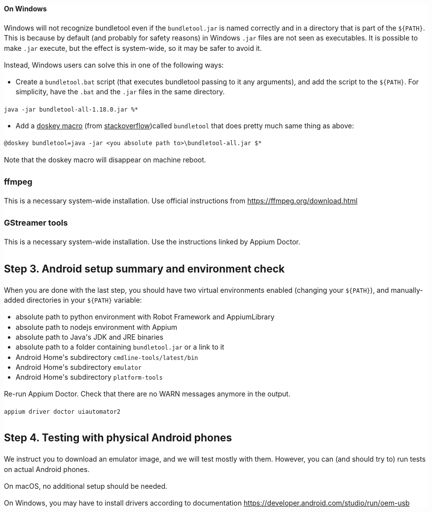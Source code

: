 #### On Windows
Windows will not recognize bundletool even if the `bundletool.jar` is named correctly and in a directory that is part of the `${PATH}`. This is because by default (and probably for safety reasons) in Windows `.jar` files are not seen as executables. It is possible to make `.jar` execute, but the effect is system-wide, so it may be safer to avoid it.

Instead, Windows users can solve this in one of the following ways:
- Create a `bundletool.bat` script (that executes bundletool passing to it any arguments), and add the script to the `${PATH}`. For simplicity, have the `.bat` and the `.jar` files in the same directory.
```batch
java -jar bundletool-all-1.18.0.jar %*
```
- Add a [doskey macro](https://learn.microsoft.com/en-us/windows-server/administration/windows-commands/doskey) (from [stackoverflow](https://stackoverflow.com/questions/53298843/how-do-i-install-bundletool/60967425#60967425))called `bundletool` that does pretty much same thing as above:
```batch
@doskey bundletool=java -jar <you absolute path to>\bundletool-all.jar $*
```
Note that the doskey macro will disappear on machine reboot.

### ffmpeg
This is a necessary system-wide installation. Use official instructions from https://ffmpeg.org/download.html

### GStreamer tools
This is a necessary system-wide installation. Use the instructions linked by Appium Doctor.

## Step 3. Android setup summary and environment check
When you are done with the last step, you should have two virtual environments enabled (changing your `${PATH}`), and manually-added directories in your `${PATH}` variable:
- absolute path to python environment with Robot Framework and AppiumLibrary
- absolute path to nodejs environment with Appium
- absolute path to Java's JDK and JRE binaries
- absolute path to a folder containing `bundletool.jar` or a link to it
- Android Home's subdirectory `cmdline-tools/latest/bin`
- Android Home's subdirectory `emulator`
- Android Home's subdirectory `platform-tools`

Re-run Appium Doctor. Check that there are no WARN messages anymore in the output.
```bash
appium driver doctor uiautomator2
```
## Step 4. Testing with physical Android phones
We instruct you to download an emulator image, and we will test mostly with them. However, you can (and should try to) run tests on actual Android phones.

On macOS, no additional setup should be needed.

On Windows, you may have to install drivers according to documentation https://developer.android.com/studio/run/oem-usb
